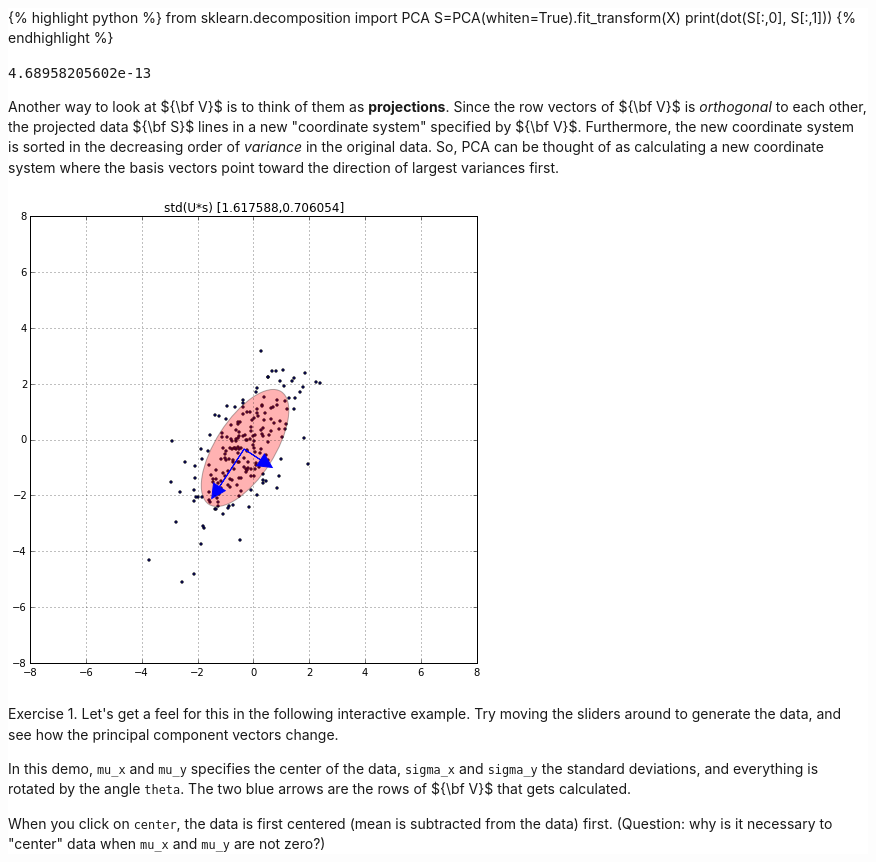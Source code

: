 {% highlight python %}
from sklearn.decomposition import PCA
S=PCA(whiten=True).fit_transform(X)
print(dot(S[:,0], S[:,1]))
{% endhighlight %}<pre class="output">4.68958205602e-13
</pre> 
Another way to look at ${\bf V}$ is to think of them as **projections**.  Since
the row vectors of ${\bf V}$ is *orthogonal* to each other, the projected data
${\bf S}$ lines in a new "coordinate system" specified by ${\bf V}$.
Furthermore, the new coordinate system is sorted in the decreasing order of
*variance* in the original data. So, PCA can be thought of as calculating a new
coordinate system where the basis vectors point toward the direction of largest
variances first.

<img src="/notebooks/images/PCA/pca.png" style="margin:auto; width: 483px;"/> 
 
Exercise 1. Let's get a feel for this in the following interactive example.  Try
moving the sliders around to generate the data, and see how the principal
component vectors change.

In this demo, `mu_x` and `mu_y` specifies the center of the data, `sigma_x` and
`sigma_y` the standard deviations, and everything is rotated by the angle
`theta`.  The two blue arrows are the rows of ${\bf V}$ that gets calculated.

When you click on `center`, the data is first centered (mean is subtracted from
the data) first.  (Question: why is it necessary to "center" data when `mu_x`
and `mu_y` are not zero?) 
